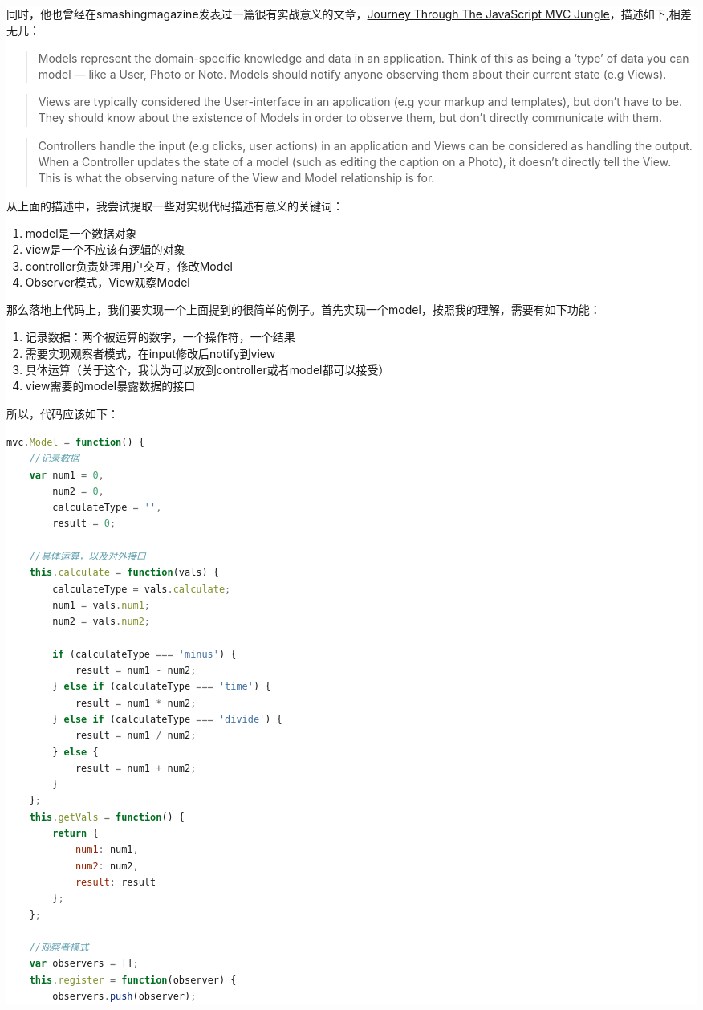 同时，他也曾经在smashingmagazine发表过一篇很有实战意义的文章，[Journey Through The JavaScript MVC Jungle](http://www.smashingmagazine.com/2012/07/27/journey-through-the-javascript-mvc-jungle/)，描述如下,相差无几：

>Models represent the domain-specific knowledge and data in an application. Think of this as being a ‘type’ of data you can model — like a User, Photo or Note. Models should notify anyone observing them about their current state (e.g Views).

>Views are typically considered the User-interface in an application (e.g your markup and templates), but don’t have to be. They should know about the existence of Models in order to observe them, but don’t directly communicate with them.

>Controllers handle the input (e.g clicks, user actions) in an application and Views can be considered as handling the output. When a Controller updates the state of a model (such as editing the caption on a Photo), it doesn’t directly tell the View. This is what the observing nature of the View and Model relationship is for.

从上面的描述中，我尝试提取一些对实现代码描述有意义的关键词：

1. model是一个数据对象
2. view是一个不应该有逻辑的对象
3. controller负责处理用户交互，修改Model
4. Observer模式，View观察Model

那么落地上代码上，我们要实现一个上面提到的很简单的例子。首先实现一个model，按照我的理解，需要有如下功能：

1. 记录数据：两个被运算的数字，一个操作符，一个结果
2. 需要实现观察者模式，在input修改后notify到view
3. 具体运算（关于这个，我认为可以放到controller或者model都可以接受）
4. view需要的model暴露数据的接口

所以，代码应该如下：

```javascript Model in MVC
mvc.Model = function() {
    //记录数据
    var num1 = 0,
        num2 = 0,
        calculateType = '',
        result = 0;

    //具体运算，以及对外接口
    this.calculate = function(vals) {
        calculateType = vals.calculate;
        num1 = vals.num1;
        num2 = vals.num2;

        if (calculateType === 'minus') {
            result = num1 - num2;
        } else if (calculateType === 'time') {
            result = num1 * num2;
        } else if (calculateType === 'divide') {
            result = num1 / num2;
        } else {
            result = num1 + num2;
        }
    };
    this.getVals = function() {
        return {
            num1: num1,
            num2: num2,
            result: result
        };
    };

    //观察者模式
    var observers = [];
    this.register = function(observer) {
        observers.push(observer);
```